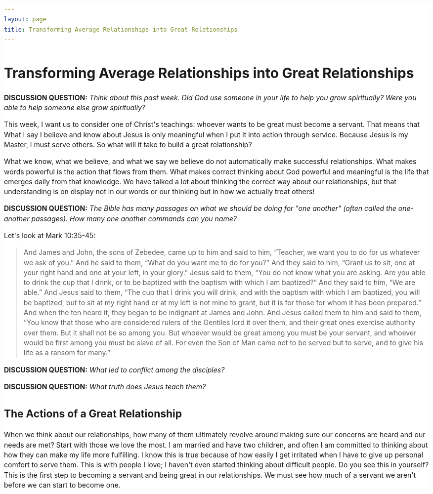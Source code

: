 ```yaml
---
layout: page
title: Transforming Average Relationships into Great Relationships
---
```


# Transforming Average Relationships into Great Relationships

**DISCUSSION QUESTION:** *Think about this past week. Did God use someone in your life to help you grow spiritually? Were you able to help someone else grow spiritually?*

This week, I want us to consider one of Christ's teachings: whoever wants to be great must become a servant. That means that What I say I believe and know about Jesus is only meaningful when I put it into action through service. Because Jesus is my Master, I must serve others. So what will it take to build a great relationship?

What we know, what we believe, and what we say we believe do not automatically make successful relationships. What makes words powerful is the action that flows from them. What makes correct thinking about God powerful and meaningful is the life that emerges daily from that knowledge. We have talked a lot about thinking the correct way about our relationships, but that understanding is on display not in our words or our thinking but in how we actually treat others!

**DISCUSSION QUESTION:** *The Bible has many passages on what we should be doing for "one another" (often called the one-another passages). How many one another commands can you name?*

Let's look at Mark 10:35-45:

> And James and John, the sons of Zebedee, came up to him and said to him, “Teacher, we want you to do for us whatever we ask of you.” And he said to them, “What do you want me to do for you?” And they said to him, “Grant us to sit, one at your right hand and one at your left, in your glory.” Jesus said to them, “You do not know what you are asking. Are you able to drink the cup that I drink, or to be baptized with the baptism with which I am baptized?” And they said to him, “We are able.” And Jesus said to them, “The cup that I drink you will drink, and with the baptism with which I am baptized, you will be baptized, but to sit at my right hand or at my left is not mine to grant, but it is for those for whom it has been prepared.” And when the ten heard it, they began to be indignant at James and John. And Jesus called them to him and said to them, “You know that those who are considered rulers of the Gentiles lord it over them, and their great ones exercise authority over them. But it shall not be so among you. But whoever would be great among you must be your servant, and whoever would be first among you must be slave of all. For even the Son of Man came not to be served but to serve, and to give his life as a ransom for many.”

**DISCUSSION QUESTION:** *What led to conflict among the disciples?*

**DISCUSSION QUESTION:** *What truth does Jesus teach them?*

## The Actions of a Great Relationship

When we think about our relationships, how many of them ultimately revolve around making sure our concerns are heard and our needs are met? Start with those we love the most. I am married and have two children, and often I am committed to thinking about how they can make my life more fulfilling. I know this is true because of how easily I get irritated when I have to give up personal comfort to serve them. This is with people I love; I haven't even started thinking about difficult people. Do you see this in yourself? This is the first step to becoming a servant and being great in our relationships. We must see how much of a servant we aren't before we can start to become one.
